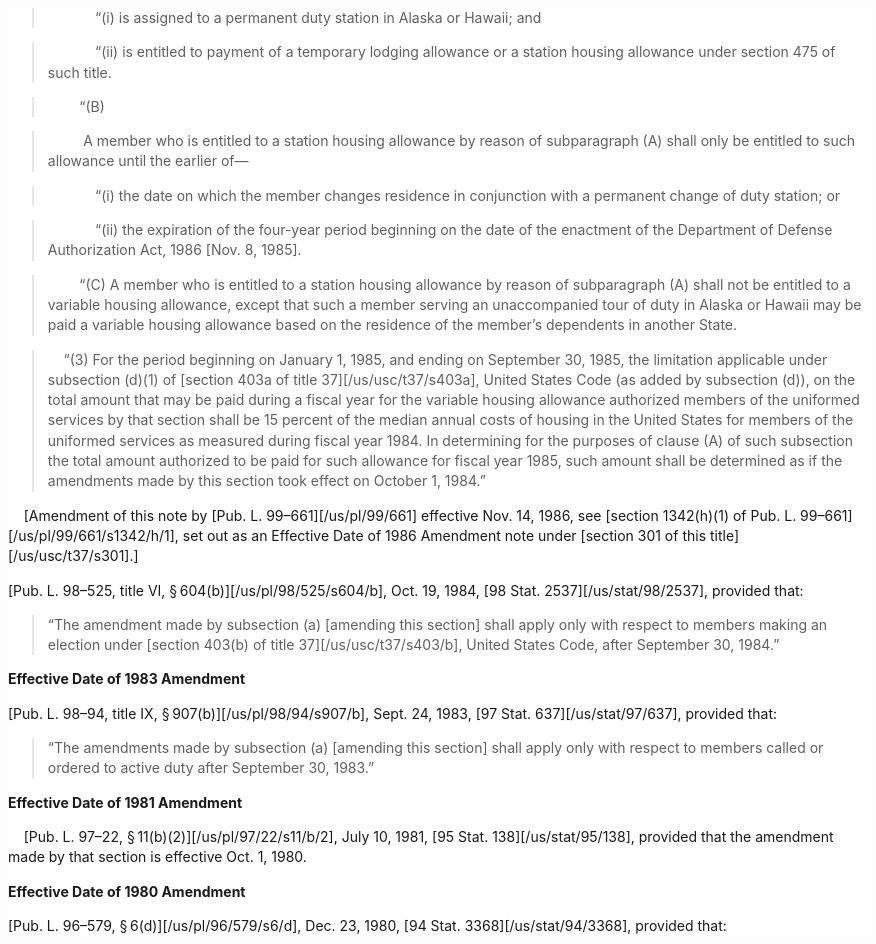 >             “(i) is assigned to a permanent duty station in Alaska or Hawaii; and

>             “(ii) is entitled to payment of a temporary lodging allowance or a station housing allowance under section 475 of such title.

>         “(B)

>          A member who is entitled to a station housing allowance by reason of subparagraph (A) shall only be entitled to such allowance until the earlier of—

>             “(i) the date on which the member changes residence in conjunction with a permanent change of duty station; or

>             “(ii) the expiration of the four-year period beginning on the date of the enactment of the Department of Defense Authorization Act, 1986 \[Nov. 8, 1985\].

>         “(C) A member who is entitled to a station housing allowance by reason of subparagraph (A) shall not be entitled to a variable housing allowance, except that such a member serving an unaccompanied tour of duty in Alaska or Hawaii may be paid a variable housing allowance based on the residence of the member’s dependents in another State.

>     “(3) For the period beginning on January 1, 1985, and ending on September 30, 1985, the limitation applicable under subsection (d)(1) of [section 403a of title 37][/us/usc/t37/s403a], United States Code (as added by subsection (d)), on the total amount that may be paid during a fiscal year for the variable housing allowance authorized members of the uniformed services by that section shall be 15 percent of the median annual costs of housing in the United States for members of the uniformed services as measured during fiscal year 1984. In determining for the purposes of clause (A) of such subsection the total amount authorized to be paid for such allowance for fiscal year 1985, such amount shall be determined as if the amendments made by this section took effect on October 1, 1984.”

    \[Amendment of this note by [Pub. L. 99–661][/us/pl/99/661] effective Nov. 14, 1986, see [section 1342(h)(1) of Pub. L. 99–661][/us/pl/99/661/s1342/h/1], set out as an Effective Date of 1986 Amendment note under [section 301 of this title][/us/usc/t37/s301].\]

[Pub. L. 98–525, title VI, § 604(b)][/us/pl/98/525/s604/b], Oct. 19, 1984, [98 Stat. 2537][/us/stat/98/2537], provided that: 

> “The amendment made by subsection (a) \[amending this section\] shall apply only with respect to members making an election under [section 403(b) of title 37][/us/usc/t37/s403/b], United States Code, after September 30, 1984.”

 __Effective Date of 1983 Amendment__ 

[Pub. L. 98–94, title IX, § 907(b)][/us/pl/98/94/s907/b], Sept. 24, 1983, [97 Stat. 637][/us/stat/97/637], provided that: 

> “The amendments made by subsection (a) \[amending this section\] shall apply only with respect to members called or ordered to active duty after September 30, 1983.”

 __Effective Date of 1981 Amendment__ 

    [Pub. L. 97–22, § 11(b)(2)][/us/pl/97/22/s11/b/2], July 10, 1981, [95 Stat. 138][/us/stat/95/138], provided that the amendment made by that section is effective Oct. 1, 1980.

 __Effective Date of 1980 Amendment__ 

[Pub. L. 96–579, § 6(d)][/us/pl/96/579/s6/d], Dec. 23, 1980, [94 Stat. 3368][/us/stat/94/3368], provided that: 
